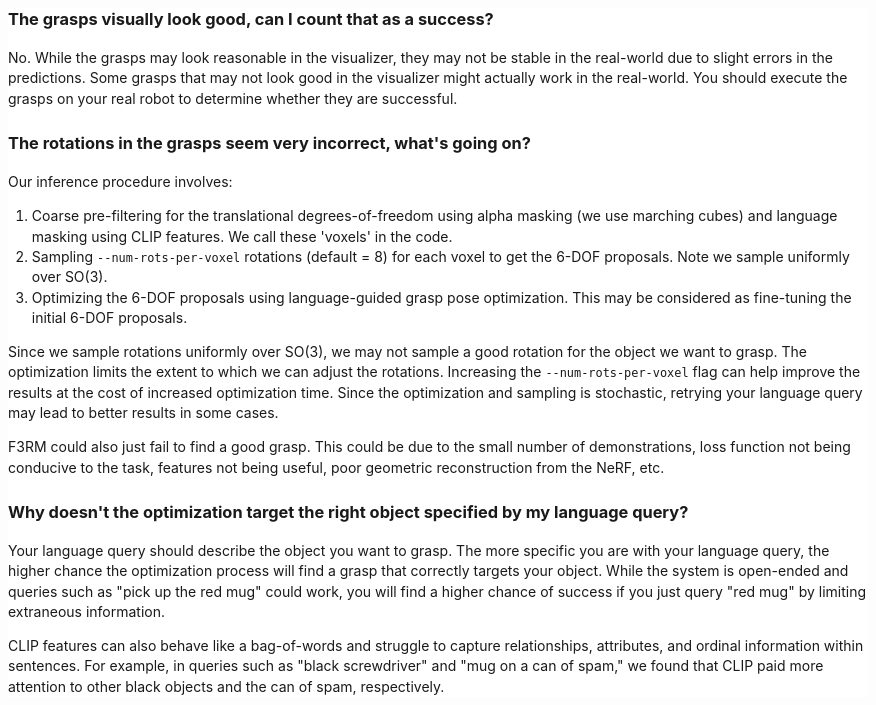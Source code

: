 ### The grasps visually look good, can I count that as a success?

No. While the grasps may look reasonable in the visualizer, they may not be stable in the real-world due to slight
errors in the predictions. Some grasps that may not look good in the visualizer might actually work in the real-world.
You should execute the grasps on your real robot to determine whether they are successful.

### The rotations in the grasps seem very incorrect, what's going on?

Our inference procedure involves:

1. Coarse pre-filtering for the translational degrees-of-freedom using alpha masking (we use marching cubes) and
   language masking using CLIP features. We call these 'voxels' in the code.
2. Sampling `--num-rots-per-voxel` rotations (default = 8) for each voxel to get the 6-DOF proposals. Note we sample
   uniformly over SO(3).
3. Optimizing the 6-DOF proposals using language-guided grasp pose optimization. This may be considered as fine-tuning
   the initial 6-DOF proposals.

Since we sample rotations uniformly over SO(3), we may not sample a good rotation for the object we want to grasp. The
optimization limits the extent to which we can adjust the rotations. Increasing the `--num-rots-per-voxel` flag can help
improve the results at the cost of increased optimization time. Since the optimization and sampling is stochastic,
retrying your language query may lead to better results in some cases.

F3RM could also just fail to find a good grasp. This could be due to the small number of demonstrations, loss
function not being conducive to the task, features not being useful, poor geometric reconstruction from the NeRF, etc.

### Why doesn't the optimization target the right object specified by my language query?

Your language query should describe the object you want to grasp. The more specific you are with your language query,
the higher chance the optimization process will find a grasp that correctly targets your object. While the system is
open-ended and queries such as "pick up the red mug" could work, you will find a higher chance of success if you just
query "red mug" by limiting extraneous information.

CLIP features can also behave like a bag-of-words and struggle to capture relationships, attributes, and ordinal
information within sentences. For example, in queries such as "black screwdriver" and "mug on a can of spam," we found
that CLIP paid more attention to other black objects and the can of spam, respectively.
